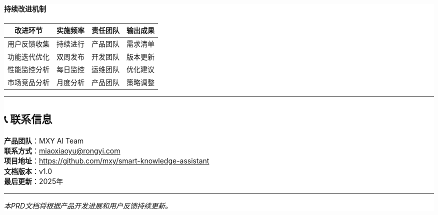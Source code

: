 #### 持续改进机制
| 改进环节 | 实施频率 | 责任团队 | 输出成果 |
|----------|----------|----------|----------|
| 用户反馈收集 | 持续进行 | 产品团队 | 需求清单 |
| 功能迭代优化 | 双周发布 | 开发团队 | 版本更新 |
| 性能监控分析 | 每日监控 | 运维团队 | 优化建议 |
| 市场竞品分析 | 月度分析 | 产品团队 | 策略调整 |

---

## 📞 联系信息

**产品团队**：MXY AI Team  
**联系方式**：miaoxiaoyu@rongyi.com\
**项目地址**：https://github.com/mxy/smart-knowledge-assistant  
**文档版本**：v1.0  
**最后更新**：2025年

---

*本PRD文档将根据产品开发进展和用户反馈持续更新。*